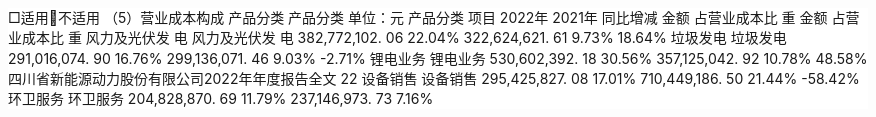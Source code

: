 □适用不适用
（5）营业成本构成
产品分类
产品分类
单位：元
产品分类
项目
2022年
2021年
同比增减
金额
占营业成本比
重
金额
占营业成本比
重
风力及光伏发
电
风力及光伏发
电
382,772,102.
06
22.04%
322,624,621.
61
9.73%
18.64%
垃圾发电
垃圾发电
291,016,074.
90
16.76%
299,136,071.
46
9.03%
-2.71%
锂电业务
锂电业务
530,602,392.
18
30.56%
357,125,042.
92
10.78%
48.58%
四川省新能源动力股份有限公司2022年年度报告全文
22
设备销售
设备销售
295,425,827.
08
17.01%
710,449,186.
50
21.44%
-58.42%
环卫服务
环卫服务
204,828,870.
69
11.79%
237,146,973.
73
7.16%